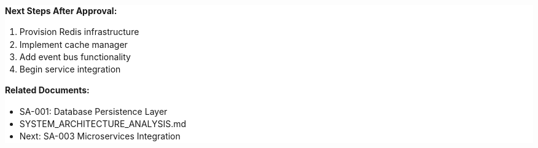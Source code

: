 
**Next Steps After Approval:**
1. Provision Redis infrastructure
2. Implement cache manager
3. Add event bus functionality
4. Begin service integration

**Related Documents:**
- SA-001: Database Persistence Layer
- SYSTEM_ARCHITECTURE_ANALYSIS.md
- Next: SA-003 Microservices Integration